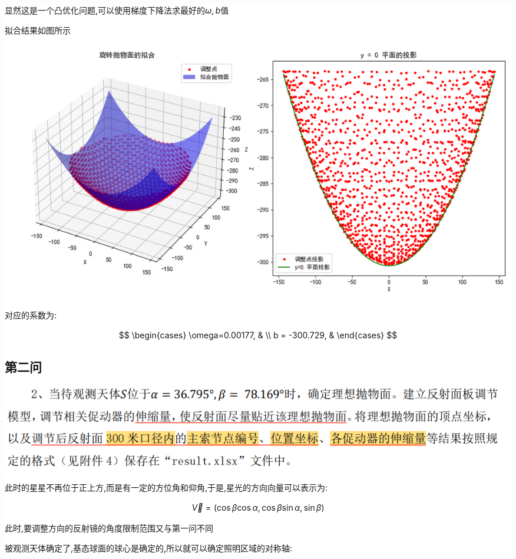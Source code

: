显然这是一个凸优化问题,可以使用梯度下降法求最好的$\omega,b$值

拟合结果如图所示

![alt text](Figure_1.png)

对应的系数为:

$$
\begin{cases} \omega=0.00177, &  \\ b = -300.729, &  \end{cases}
$$

## 第二问

![alt text](image-2.png)

此时的星星不再位于正上方,而是有一定的方位角和仰角,于是,星光的方向向量可以表示为:

$$
\vec{V}=(\cos \beta\cos\alpha,\cos \beta \sin \alpha,\sin \beta)
$$

此时,要调整方向的反射镜的角度限制范围又与第一问不同

被观测天体确定了,基态球面的球心是确定的,所以就可以确定照明区域的对称轴:

